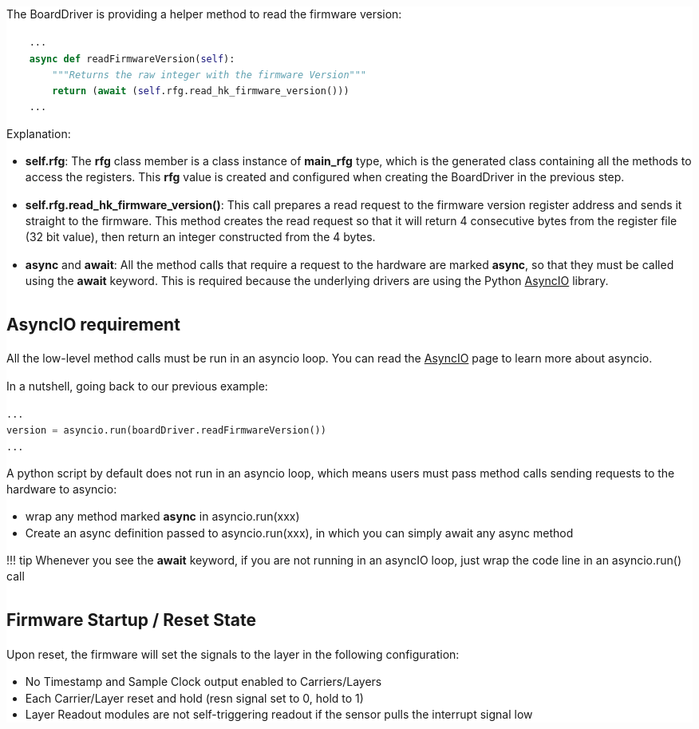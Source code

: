 The BoardDriver is providing a helper method to read the firmware version: 

```python
    ...
    async def readFirmwareVersion(self):
        """Returns the raw integer with the firmware Version"""
        return (await (self.rfg.read_hk_firmware_version()))
    ...
```
Explanation: 

- **self.rfg**: The **rfg** class member is a class instance of **main_rfg** type, which is the generated class containing all the methods to access the registers. This **rfg** value is created and configured when creating the BoardDriver in the previous step. 

- **self.rfg.read_hk_firmware_version()**: This call  prepares a read request to the firmware version register address and sends it straight to the firmware. This method creates the read request so that it will return 4 consecutive bytes from the register file (32 bit value), then return an integer constructed from the 4 bytes. 

- **async** and **await**: All the method calls that require a request to the hardware are marked **async**, so that they must be called using the **await** keyword. This is required because the underlying drivers are using the Python [AsyncIO](./asyncio.md) library. 

## AsyncIO requirement 

All the low-level method calls must be run in an asyncio loop. You can read the [AsyncIO](./asyncio.md) page to learn more about asyncio. 

In a nutshell, going back to our previous example: 

```python 
...
version = asyncio.run(boardDriver.readFirmwareVersion())
...
```

A python script by default does not run in an asyncio loop, which means users must pass  method calls sending requests to the hardware to asyncio: 

- wrap any method marked **async** in asyncio.run(xxx)
- Create an async definition passed to asyncio.run(xxx), in which you can simply await any async method

!!! tip 
    Whenever you see the **await** keyword, if you are not running in an asyncIO loop, just wrap the code line in an asyncio.run() call

## Firmware Startup / Reset State

Upon reset, the firmware will set the signals to the layer in the following configuration: 

- No Timestamp and Sample Clock output enabled to Carriers/Layers 
- Each Carrier/Layer reset and hold (resn signal set to 0, hold to 1)
- Layer Readout modules are not self-triggering readout if the sensor pulls the interrupt signal low
